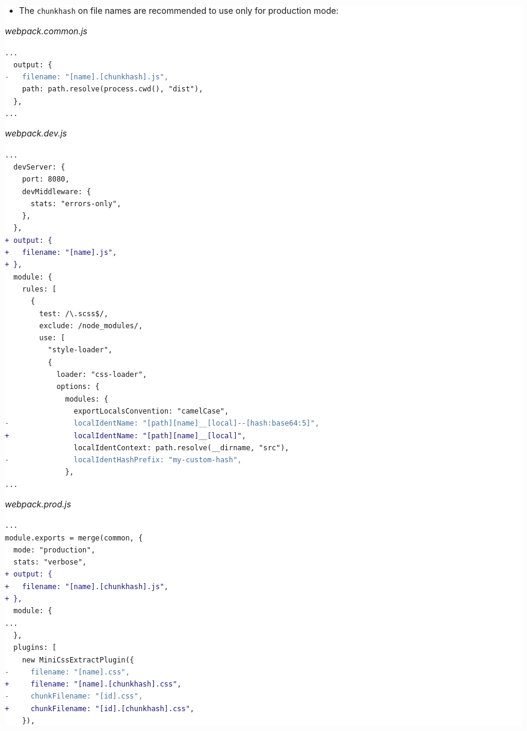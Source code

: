 - The `chunkhash` on file names are recommended to use only for production mode:

_webpack.common.js_

```diff
...
  output: {
-   filename: "[name].[chunkhash].js",
    path: path.resolve(process.cwd(), "dist"),
  },
...

```

_webpack.dev.js_

```diff
...
  devServer: {
    port: 8080,
    devMiddleware: {
      stats: "errors-only",
    },
  },
+ output: {
+   filename: "[name].js",
+ },
  module: {
    rules: [
      {
        test: /\.scss$/,
        exclude: /node_modules/,
        use: [
          "style-loader",
          {
            loader: "css-loader",
            options: {
              modules: {
                exportLocalsConvention: "camelCase",
-               localIdentName: "[path][name]__[local]--[hash:base64:5]",
+               localIdentName: "[path][name]__[local]",
                localIdentContext: path.resolve(__dirname, "src"),
-               localIdentHashPrefix: "my-custom-hash",
              },
...
```

_webpack.prod.js_

```diff
...
module.exports = merge(common, {
  mode: "production",
  stats: "verbose",
+ output: {
+   filename: "[name].[chunkhash].js",
+ },
  module: {
...
  },
  plugins: [
    new MiniCssExtractPlugin({
-     filename: "[name].css",
+     filename: "[name].[chunkhash].css",
-     chunkFilename: "[id].css",
+     chunkFilename: "[id].[chunkhash].css",
    }),
```